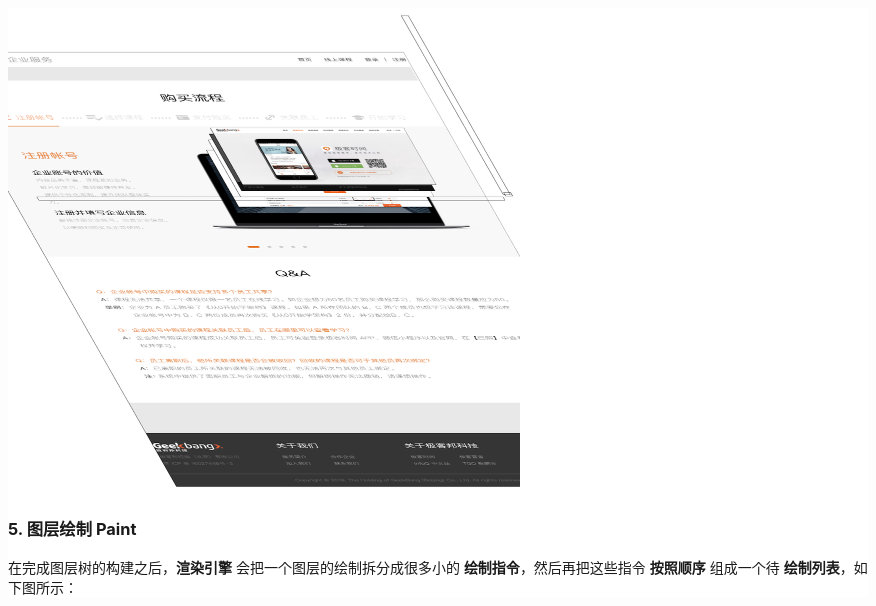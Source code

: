 <img src="Chrome/e2c917edf5119cddfbec9481372f8fc0.png" alt="img" style="zoom:50%;" />



### 5. 图层绘制 Paint

在完成图层树的构建之后，**渲染引擎** 会把一个图层的绘制拆分成很多小的 **绘制指令**，然后再把这些指令 **按照顺序** 组成一个待 **绘制列表**，如下图所示：
